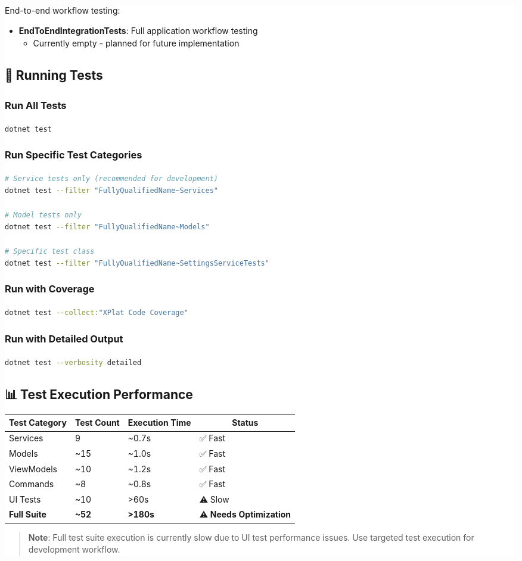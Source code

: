 End-to-end workflow testing:

- **EndToEndIntegrationTests**: Full application workflow testing
  - Currently empty - planned for future implementation

## 🚀 Running Tests

### Run All Tests
```bash
dotnet test
```

### Run Specific Test Categories
```bash
# Service tests only (recommended for development)
dotnet test --filter "FullyQualifiedName~Services"

# Model tests only  
dotnet test --filter "FullyQualifiedName~Models"

# Specific test class
dotnet test --filter "FullyQualifiedName~SettingsServiceTests"
```

### Run with Coverage
```bash
dotnet test --collect:"XPlat Code Coverage"
```

### Run with Detailed Output
```bash
dotnet test --verbosity detailed
```

## 📊 Test Execution Performance

| Test Category | Test Count | Execution Time | Status |
|---------------|------------|----------------|---------|
| Services | 9 | ~0.7s | ✅ Fast |
| Models | ~15 | ~1.0s | ✅ Fast |
| ViewModels | ~10 | ~1.2s | ✅ Fast |
| Commands | ~8 | ~0.8s | ✅ Fast |
| UI Tests | ~10 | >60s | ⚠️ Slow |
| **Full Suite** | **~52** | **>180s** | ⚠️ **Needs Optimization** |

> **Note**: Full test suite execution is currently slow due to UI test performance issues. Use targeted test execution for development workflow.

